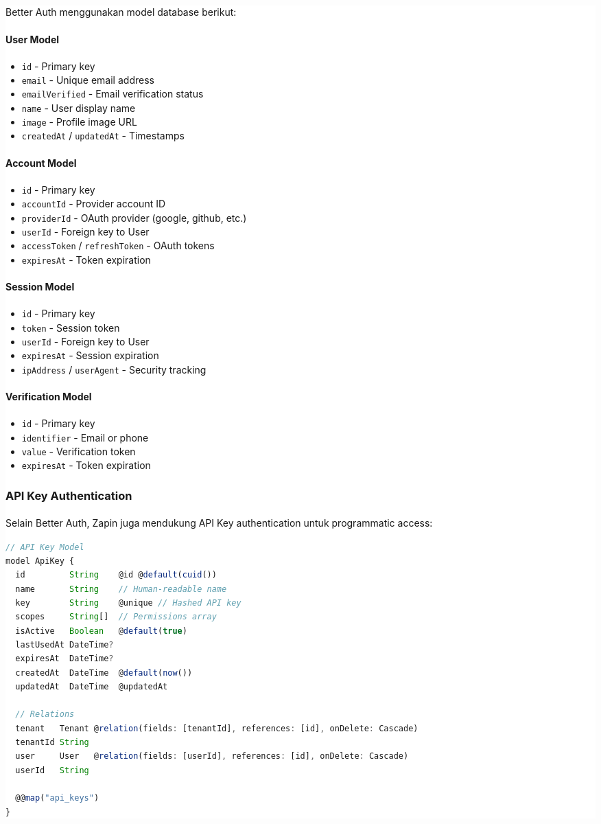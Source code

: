Better Auth menggunakan model database berikut:

#### **User Model**
- `id` - Primary key
- `email` - Unique email address
- `emailVerified` - Email verification status
- `name` - User display name
- `image` - Profile image URL
- `createdAt` / `updatedAt` - Timestamps

#### **Account Model**
- `id` - Primary key
- `accountId` - Provider account ID
- `providerId` - OAuth provider (google, github, etc.)
- `userId` - Foreign key to User
- `accessToken` / `refreshToken` - OAuth tokens
- `expiresAt` - Token expiration

#### **Session Model**
- `id` - Primary key
- `token` - Session token
- `userId` - Foreign key to User
- `expiresAt` - Session expiration
- `ipAddress` / `userAgent` - Security tracking

#### **Verification Model**
- `id` - Primary key
- `identifier` - Email or phone
- `value` - Verification token
- `expiresAt` - Token expiration

### **API Key Authentication**

Selain Better Auth, Zapin juga mendukung API Key authentication untuk programmatic access:

```typescript
// API Key Model
model ApiKey {
  id         String    @id @default(cuid())
  name       String    // Human-readable name
  key        String    @unique // Hashed API key
  scopes     String[]  // Permissions array
  isActive   Boolean   @default(true)
  lastUsedAt DateTime?
  expiresAt  DateTime?
  createdAt  DateTime  @default(now())
  updatedAt  DateTime  @updatedAt

  // Relations
  tenant   Tenant @relation(fields: [tenantId], references: [id], onDelete: Cascade)
  tenantId String
  user     User   @relation(fields: [userId], references: [id], onDelete: Cascade)
  userId   String

  @@map("api_keys")
}
```


  [UserRole.ADMIN]: [
  [UserRole.USER]: [